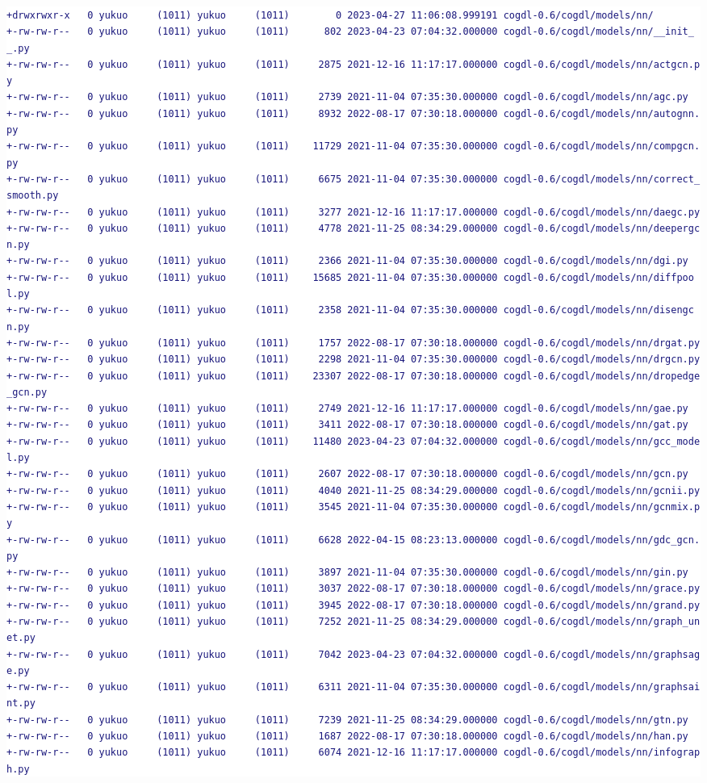 ```diff
+drwxrwxr-x   0 yukuo     (1011) yukuo     (1011)        0 2023-04-27 11:06:08.999191 cogdl-0.6/cogdl/models/nn/
+-rw-rw-r--   0 yukuo     (1011) yukuo     (1011)      802 2023-04-23 07:04:32.000000 cogdl-0.6/cogdl/models/nn/__init__.py
+-rw-rw-r--   0 yukuo     (1011) yukuo     (1011)     2875 2021-12-16 11:17:17.000000 cogdl-0.6/cogdl/models/nn/actgcn.py
+-rw-rw-r--   0 yukuo     (1011) yukuo     (1011)     2739 2021-11-04 07:35:30.000000 cogdl-0.6/cogdl/models/nn/agc.py
+-rw-rw-r--   0 yukuo     (1011) yukuo     (1011)     8932 2022-08-17 07:30:18.000000 cogdl-0.6/cogdl/models/nn/autognn.py
+-rw-rw-r--   0 yukuo     (1011) yukuo     (1011)    11729 2021-11-04 07:35:30.000000 cogdl-0.6/cogdl/models/nn/compgcn.py
+-rw-rw-r--   0 yukuo     (1011) yukuo     (1011)     6675 2021-11-04 07:35:30.000000 cogdl-0.6/cogdl/models/nn/correct_smooth.py
+-rw-rw-r--   0 yukuo     (1011) yukuo     (1011)     3277 2021-12-16 11:17:17.000000 cogdl-0.6/cogdl/models/nn/daegc.py
+-rw-rw-r--   0 yukuo     (1011) yukuo     (1011)     4778 2021-11-25 08:34:29.000000 cogdl-0.6/cogdl/models/nn/deepergcn.py
+-rw-rw-r--   0 yukuo     (1011) yukuo     (1011)     2366 2021-11-04 07:35:30.000000 cogdl-0.6/cogdl/models/nn/dgi.py
+-rw-rw-r--   0 yukuo     (1011) yukuo     (1011)    15685 2021-11-04 07:35:30.000000 cogdl-0.6/cogdl/models/nn/diffpool.py
+-rw-rw-r--   0 yukuo     (1011) yukuo     (1011)     2358 2021-11-04 07:35:30.000000 cogdl-0.6/cogdl/models/nn/disengcn.py
+-rw-rw-r--   0 yukuo     (1011) yukuo     (1011)     1757 2022-08-17 07:30:18.000000 cogdl-0.6/cogdl/models/nn/drgat.py
+-rw-rw-r--   0 yukuo     (1011) yukuo     (1011)     2298 2021-11-04 07:35:30.000000 cogdl-0.6/cogdl/models/nn/drgcn.py
+-rw-rw-r--   0 yukuo     (1011) yukuo     (1011)    23307 2022-08-17 07:30:18.000000 cogdl-0.6/cogdl/models/nn/dropedge_gcn.py
+-rw-rw-r--   0 yukuo     (1011) yukuo     (1011)     2749 2021-12-16 11:17:17.000000 cogdl-0.6/cogdl/models/nn/gae.py
+-rw-rw-r--   0 yukuo     (1011) yukuo     (1011)     3411 2022-08-17 07:30:18.000000 cogdl-0.6/cogdl/models/nn/gat.py
+-rw-rw-r--   0 yukuo     (1011) yukuo     (1011)    11480 2023-04-23 07:04:32.000000 cogdl-0.6/cogdl/models/nn/gcc_model.py
+-rw-rw-r--   0 yukuo     (1011) yukuo     (1011)     2607 2022-08-17 07:30:18.000000 cogdl-0.6/cogdl/models/nn/gcn.py
+-rw-rw-r--   0 yukuo     (1011) yukuo     (1011)     4040 2021-11-25 08:34:29.000000 cogdl-0.6/cogdl/models/nn/gcnii.py
+-rw-rw-r--   0 yukuo     (1011) yukuo     (1011)     3545 2021-11-04 07:35:30.000000 cogdl-0.6/cogdl/models/nn/gcnmix.py
+-rw-rw-r--   0 yukuo     (1011) yukuo     (1011)     6628 2022-04-15 08:23:13.000000 cogdl-0.6/cogdl/models/nn/gdc_gcn.py
+-rw-rw-r--   0 yukuo     (1011) yukuo     (1011)     3897 2021-11-04 07:35:30.000000 cogdl-0.6/cogdl/models/nn/gin.py
+-rw-rw-r--   0 yukuo     (1011) yukuo     (1011)     3037 2022-08-17 07:30:18.000000 cogdl-0.6/cogdl/models/nn/grace.py
+-rw-rw-r--   0 yukuo     (1011) yukuo     (1011)     3945 2022-08-17 07:30:18.000000 cogdl-0.6/cogdl/models/nn/grand.py
+-rw-rw-r--   0 yukuo     (1011) yukuo     (1011)     7252 2021-11-25 08:34:29.000000 cogdl-0.6/cogdl/models/nn/graph_unet.py
+-rw-rw-r--   0 yukuo     (1011) yukuo     (1011)     7042 2023-04-23 07:04:32.000000 cogdl-0.6/cogdl/models/nn/graphsage.py
+-rw-rw-r--   0 yukuo     (1011) yukuo     (1011)     6311 2021-11-04 07:35:30.000000 cogdl-0.6/cogdl/models/nn/graphsaint.py
+-rw-rw-r--   0 yukuo     (1011) yukuo     (1011)     7239 2021-11-25 08:34:29.000000 cogdl-0.6/cogdl/models/nn/gtn.py
+-rw-rw-r--   0 yukuo     (1011) yukuo     (1011)     1687 2022-08-17 07:30:18.000000 cogdl-0.6/cogdl/models/nn/han.py
+-rw-rw-r--   0 yukuo     (1011) yukuo     (1011)     6074 2021-12-16 11:17:17.000000 cogdl-0.6/cogdl/models/nn/infograph.py
```